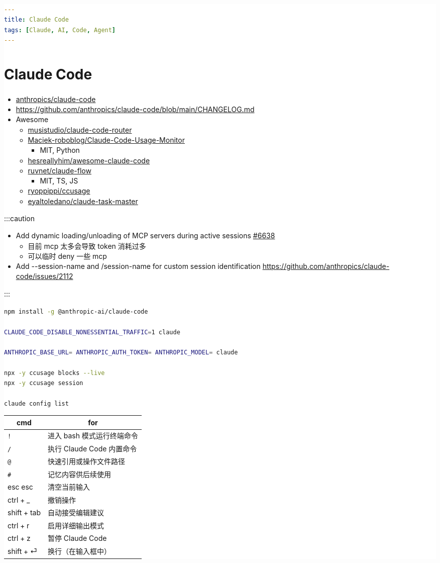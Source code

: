 ```yaml
---
title: Claude Code
tags: [Claude, AI, Code, Agent]
---
```


# Claude Code

- [anthropics/claude-code](https://github.com/anthropics/claude-code)
- https://github.com/anthropics/claude-code/blob/main/CHANGELOG.md
- Awesome
  - [musistudio/claude-code-router](https://github.com/musistudio/claude-code-router)
  - [Maciek-roboblog/Claude-Code-Usage-Monitor](https://github.com/Maciek-roboblog/Claude-Code-Usage-Monitor)
    - MIT, Python
  - [hesreallyhim/awesome-claude-code](https://github.com/hesreallyhim/awesome-claude-code)
  - [ruvnet/claude-flow](https://github.com/ruvnet/claude-flow)
    - MIT, TS, JS
  - [ryoppippi/ccusage](https://github.com/ryoppippi/ccusage)
  - [eyaltoledano/claude-task-master](https://github.com/eyaltoledano/claude-task-master)

:::caution

- Add dynamic loading/unloading of MCP servers during active sessions [#6638](https://github.com/anthropics/claude-code/issues/6638)
  - 目前 mcp 太多会导致 token 消耗过多
  - 可以临时 deny 一些 mcp
-  Add --session-name and /session-name for custom session identification  https://github.com/anthropics/claude-code/issues/2112

:::

```bash
npm install -g @anthropic-ai/claude-code

CLAUDE_CODE_DISABLE_NONESSENTIAL_TRAFFIC=1 claude

ANTHROPIC_BASE_URL= ANTHROPIC_AUTH_TOKEN= ANTHROPIC_MODEL= claude

npx -y ccusage blocks --live
npx -y ccusage session

claude config list
```

| cmd         | for                        |
| ----------- | -------------------------- |
| `!`         | 进入 bash 模式运行终端命令 |
| `/`         | 执行 Claude Code 内置命令  |
| `@`         | 快速引用或操作文件路径     |
| `#`         | 记忆内容供后续使用         |
| esc esc     | 清空当前输入               |
| ctrl + \_   | 撤销操作                   |
| shift + tab | 自动接受编辑建议           |
| ctrl + r    | 启用详细输出模式           |
| ctrl + z    | 暂停 Claude Code           |
| shift + ⏎   | 换行（在输入框中）         |
